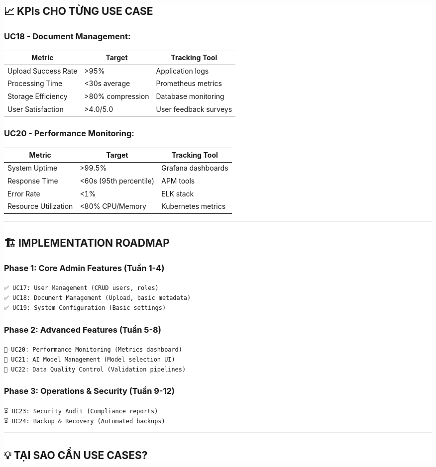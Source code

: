 ## 📈 **KPIs CHO TỪNG USE CASE**

### **UC18 - Document Management:**
| Metric | Target | Tracking Tool |
|--------|--------|---------------|
| Upload Success Rate | >95% | Application logs |
| Processing Time | <30s average | Prometheus metrics |
| Storage Efficiency | >80% compression | Database monitoring |
| User Satisfaction | >4.0/5.0 | User feedback surveys |

### **UC20 - Performance Monitoring:**
| Metric | Target | Tracking Tool |
|--------|--------|---------------|
| System Uptime | >99.5% | Grafana dashboards |
| Response Time | <60s (95th percentile) | APM tools |
| Error Rate | <1% | ELK stack |
| Resource Utilization | <80% CPU/Memory | Kubernetes metrics |

---

## 🏗️ **IMPLEMENTATION ROADMAP**

### **Phase 1: Core Admin Features (Tuần 1-4)**
```
✅ UC17: User Management (CRUD users, roles)
✅ UC18: Document Management (Upload, basic metadata)
✅ UC19: System Configuration (Basic settings)
```

### **Phase 2: Advanced Features (Tuần 5-8)**
```
🔄 UC20: Performance Monitoring (Metrics dashboard)
🔄 UC21: AI Model Management (Model selection UI)
🔄 UC22: Data Quality Control (Validation pipelines)
```

### **Phase 3: Operations & Security (Tuần 9-12)**
```
⏳ UC23: Security Audit (Compliance reports)
⏳ UC24: Backup & Recovery (Automated backups)
```

---

## 💡 **TẠI SAO CẦN USE CASES?**
